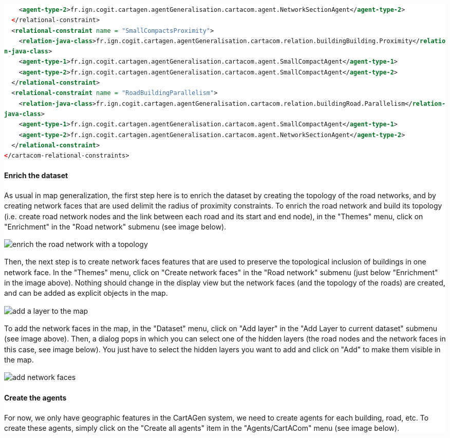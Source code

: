 ```xml
    <agent-type-2>fr.ign.cogit.cartagen.agentGeneralisation.cartacom.agent.NetworkSectionAgent</agent-type-2>
  </relational-constraint>
  <relational-constraint name = "SmallCompactsProximity">
    <relation-java-class>fr.ign.cogit.cartagen.agentGeneralisation.cartacom.relation.buildingBuilding.Proximity</relation-java-class>
    <agent-type-1>fr.ign.cogit.cartagen.agentGeneralisation.cartacom.agent.SmallCompactAgent</agent-type-1>
    <agent-type-2>fr.ign.cogit.cartagen.agentGeneralisation.cartacom.agent.SmallCompactAgent</agent-type-2>
  </relational-constraint>  
  <relational-constraint name = "RoadBuildingParallelism">
    <relation-java-class>fr.ign.cogit.cartagen.agentGeneralisation.cartacom.relation.buildingRoad.Parallelism</relation-java-class>
    <agent-type-1>fr.ign.cogit.cartagen.agentGeneralisation.cartacom.agent.SmallCompactAgent</agent-type-1>
    <agent-type-2>fr.ign.cogit.cartagen.agentGeneralisation.cartacom.agent.NetworkSectionAgent</agent-type-2>
  </relational-constraint>  
</cartacom-relational-constraints>
```

#### [](#header-4)Enrich the dataset
As usual in map generalization, the first step here is to enrich the dataset by creating the topology of the road networks, and by creating network faces that are used delimit the radius of proximity constraints.
To enrich the road network and build its topology (i.e. create road network nodes and the link between each road and its start and end node), in the "Themes" menu, click on "Enrichment" in the "Road network" submenu (see image below).

![enrich the road network with a topology](assets/images/agent_road_enrichment.png)

Then, the next step is to create network faces features that are used to preserve the topological inclusion of buildings in one network face. In the "Themes" menu, click on "Create network faces" in the "Road network" submenu (just below "Enrichment" in the image above). Nothing should change in the display view but the network faces (and the topology of the roads) are created, and can be added as explicit objects in the map.

![add a layer to the map](assets/images/add_layer_to_map.png)

To add the network faces in the map, in the "Dataset" menu, click on "Add layer" in the "Add Layer to current dataset" submenu (see image above). Then, a dialog pops in which you can select one of the hidden layers (the road nodes and the network faces in this case, see image below). You just have to select the hidden layers you want to add and click on "Add" to make them visible in the map.

![add network faces](assets/images/add_layer_to_map_2.png)

#### [](#header-4)Create the agents

For now, we only have geographic features in the CartAGen system, we need to create agents for each building, road, etc.
To create these agents, simply click on the "Create all agents" item in the "Agents/CartACom" menu (see image below).
